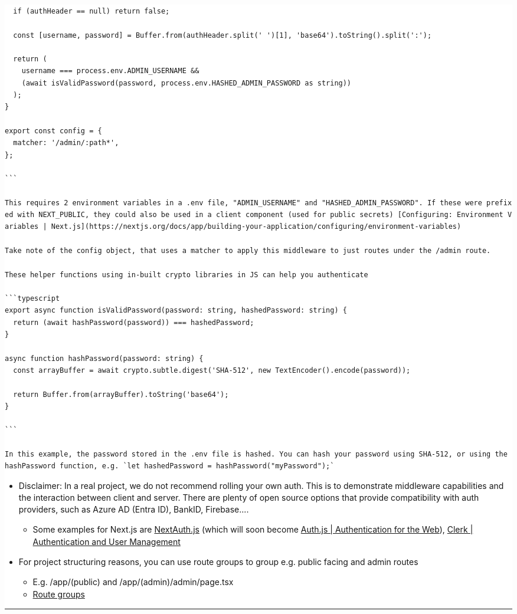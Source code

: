       if (authHeader == null) return false;

      const [username, password] = Buffer.from(authHeader.split(' ')[1], 'base64').toString().split(':');

      return (
        username === process.env.ADMIN_USERNAME &&
        (await isValidPassword(password, process.env.HASHED_ADMIN_PASSWORD as string))
      );
    }

    export const config = {
      matcher: '/admin/:path*',
    };

    ```

    This requires 2 environment variables in a .env file, "ADMIN_USERNAME" and "HASHED_ADMIN_PASSWORD". If these were prefixed with NEXT_PUBLIC, they could also be used in a client component (used for public secrets) [Configuring: Environment Variables | Next.js](https://nextjs.org/docs/app/building-your-application/configuring/environment-variables)

    Take note of the config object, that uses a matcher to apply this middleware to just routes under the /admin route.

    These helper functions using in-built crypto libraries in JS can help you authenticate

    ```typescript
    export async function isValidPassword(password: string, hashedPassword: string) {
      return (await hashPassword(password)) === hashedPassword;
    }

    async function hashPassword(password: string) {
      const arrayBuffer = await crypto.subtle.digest('SHA-512', new TextEncoder().encode(password));

      return Buffer.from(arrayBuffer).toString('base64');
    }

    ```

    In this example, the password stored in the .env file is hashed. You can hash your password using SHA-512, or using the hashPassword function, e.g. `let hashedPassword = hashPassword("myPassword");`
  - Disclaimer: In a real project, we do not recommend rolling your own auth. This is to demonstrate middleware capabilities and the interaction between client and server. There are plenty of open source options that provide compatibility with auth providers, such as Azure AD (Entra ID), BankID, Firebase....

    - Some examples for Next.js are [NextAuth.js](https://next-auth.js.org/) (which will soon become [Auth.js | Authentication for the Web](https://authjs.dev/)), [Clerk | Authentication and User Management](https://clerk.com/)
  - For project structuring reasons, you can use route groups to group e.g. public facing and admin routes

    - E.g. /app/(public) and /app/(admin)/admin/page.tsx
    - [Route groups](https://nextjs.org/docs/app/building-your-application/routing/route-groups)

---


